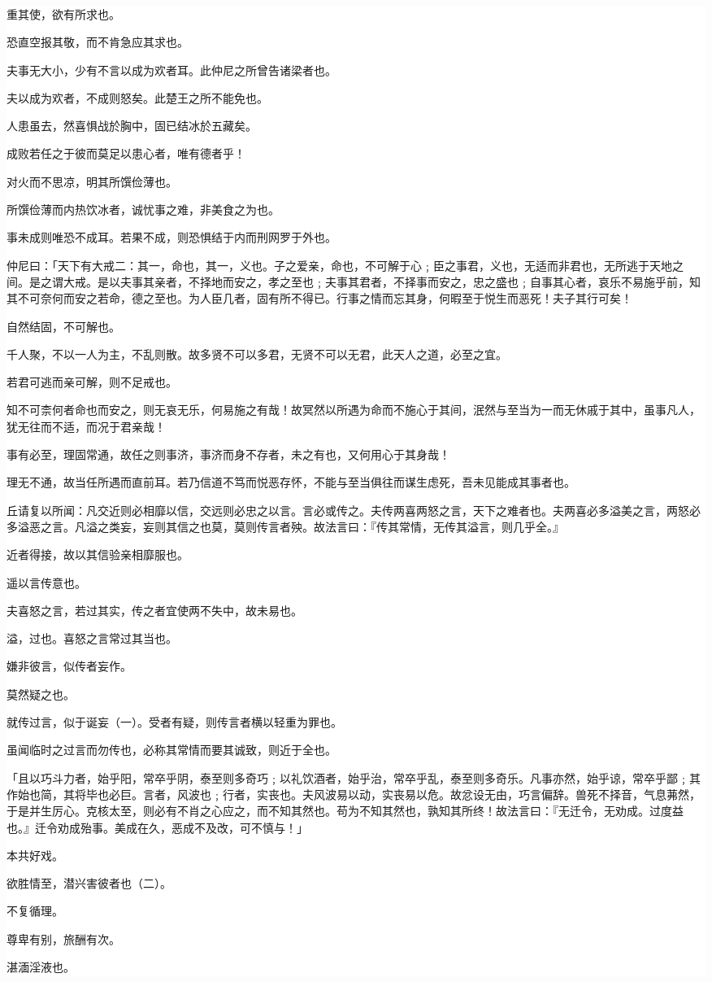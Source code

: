重其使，欲有所求也。  

恐直空报其敬，而不肯急应其求也。  

夫事无大小，少有不言以成为欢者耳。此仲尼之所曾告诸梁者也。  

夫以成为欢者，不成则怒矣。此楚王之所不能免也。  

人患虽去，然喜惧战於胸中，固已结冰於五藏矣。  

成败若任之于彼而莫足以患心者，唯有德者乎！  

对火而不思凉，明其所馔俭薄也。  

所馔俭薄而内热饮冰者，诚忧事之难，非美食之为也。  

事未成则唯恐不成耳。若果不成，则恐惧结于内而刑网罗于外也。  

仲尼曰：「天下有大戒二：其一，命也，其一，义也。子之爱亲，命也，不可解于心﹔臣之事君，义也，无适而非君也，无所逃于天地之间。是之谓大戒。是以夫事其亲者，不择地而安之，孝之至也﹔夫事其君者，不择事而安之，忠之盛也﹔自事其心者，哀乐不易施乎前，知其不可奈何而安之若命，德之至也。为人臣几者，固有所不得已。行事之情而忘其身，何暇至于悦生而恶死！夫子其行可矣！  

自然结固，不可解也。  

千人聚，不以一人为主，不乱则散。故多贤不可以多君，无贤不可以无君，此天人之道，必至之宜。  

若君可逃而亲可解，则不足戒也。  

知不可柰何者命也而安之，则无哀无乐，何易施之有哉！故冥然以所遇为命而不施心于其间，泯然与至当为一而无休戚于其中，虽事凡人，犹无往而不适，而况于君亲哉！  

事有必至，理固常通，故任之则事济，事济而身不存者，未之有也，又何用心于其身哉！  

理无不通，故当任所遇而直前耳。若乃信道不笃而悦恶存怀，不能与至当俱往而谋生虑死，吾未见能成其事者也。  

丘请复以所闻：凡交近则必相靡以信，交远则必忠之以言。言必或传之。夫传两喜两怒之言，天下之难者也。夫两喜必多溢美之言，两怒必多溢恶之言。凡溢之类妄，妄则其信之也莫，莫则传言者殃。故法言曰：『传其常情，无传其溢言，则几乎全。』  

近者得接，故以其信验亲相靡服也。  

遥以言传意也。  

夫喜怒之言，若过其实，传之者宜使两不失中，故未易也。  

溢，过也。喜怒之言常过其当也。  

嫌非彼言，似传者妄作。  

莫然疑之也。  

就传过言，似于诞妄（一）。受者有疑，则传言者横以轻重为罪也。  

虽闻临时之过言而勿传也，必称其常情而要其诚致，则近于全也。  

「且以巧斗力者，始乎阳，常卒乎阴，泰至则多奇巧﹔以礼饮酒者，始乎治，常卒乎乱，泰至则多奇乐。凡事亦然，始乎谅，常卒乎鄙﹔其作始也简，其将毕也必巨。言者，风波也﹔行者，实丧也。夫风波易以动，实丧易以危。故忿设无由，巧言偏辞。兽死不择音，气息茀然，于是并生厉心。克核太至，则必有不肖之心应之，而不知其然也。苟为不知其然也，孰知其所终！故法言曰：『无迁令，无劝成。过度益也。』迁令劝成殆事。美成在久，恶成不及改，可不慎与！」  

本共好戏。  

欲胜情至，潜兴害彼者也（二）。  

不复循理。  

尊卑有别，旅酬有次。  

湛湎淫液也。  
